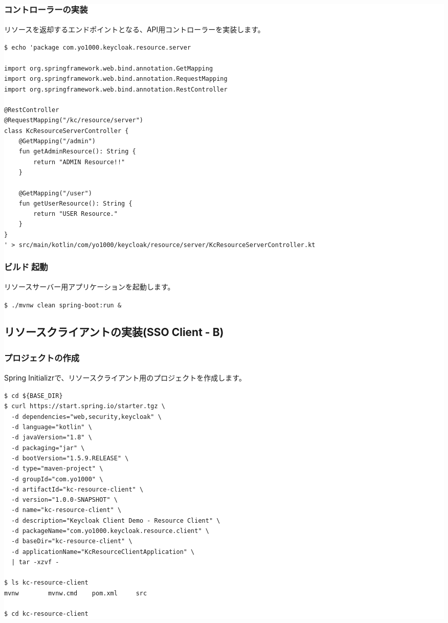 
### コントローラーの実装
リソースを返却するエンドポイントとなる、API用コントローラーを実装します。

```console
$ echo 'package com.yo1000.keycloak.resource.server

import org.springframework.web.bind.annotation.GetMapping
import org.springframework.web.bind.annotation.RequestMapping
import org.springframework.web.bind.annotation.RestController

@RestController
@RequestMapping("/kc/resource/server")
class KcResourceServerController {
    @GetMapping("/admin")
    fun getAdminResource(): String {
        return "ADMIN Resource!!"
    }

    @GetMapping("/user")
    fun getUserResource(): String {
        return "USER Resource."
    }
}
' > src/main/kotlin/com/yo1000/keycloak/resource/server/KcResourceServerController.kt 
```


### ビルド 起動
リソースサーバー用アプリケーションを起動します。

```console
$ ./mvnw clean spring-boot:run &
```


## リソースクライアントの実装(SSO Client - B)
### プロジェクトの作成
Spring Initializrで、リソースクライアント用のプロジェクトを作成します。

```console
$ cd ${BASE_DIR}
$ curl https://start.spring.io/starter.tgz \
  -d dependencies="web,security,keycloak" \
  -d language="kotlin" \
  -d javaVersion="1.8" \
  -d packaging="jar" \
  -d bootVersion="1.5.9.RELEASE" \
  -d type="maven-project" \
  -d groupId="com.yo1000" \
  -d artifactId="kc-resource-client" \
  -d version="1.0.0-SNAPSHOT" \
  -d name="kc-resource-client" \
  -d description="Keycloak Client Demo - Resource Client" \
  -d packageName="com.yo1000.keycloak.resource.client" \
  -d baseDir="kc-resource-client" \
  -d applicationName="KcResourceClientApplication" \
  | tar -xzvf -

$ ls kc-resource-client
mvnw		mvnw.cmd	pom.xml		src

$ cd kc-resource-client
```

